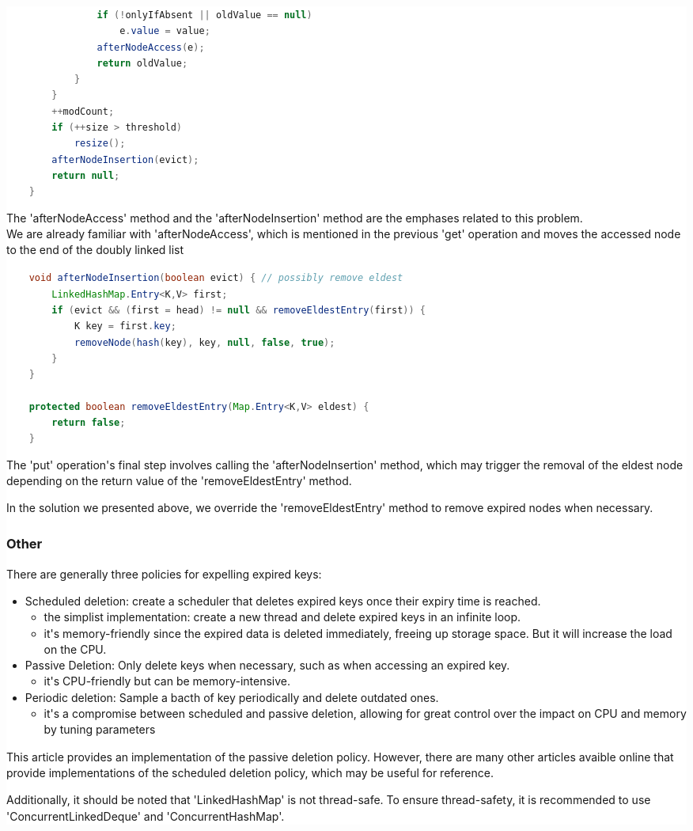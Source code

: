 ```java
                if (!onlyIfAbsent || oldValue == null)
                    e.value = value;
                afterNodeAccess(e);
                return oldValue;
            }
        }
        ++modCount;
        if (++size > threshold)
            resize();
        afterNodeInsertion(evict);
        return null;
    }
```
The 'afterNodeAccess' method and the 'afterNodeInsertion' method are the emphases related to this problem.    
We are already familiar with 'afterNodeAccess', which is mentioned in the previous 'get' operation and moves the accessed node to the end of the doubly linked list
```java
    void afterNodeInsertion(boolean evict) { // possibly remove eldest
        LinkedHashMap.Entry<K,V> first;
        if (evict && (first = head) != null && removeEldestEntry(first)) {
            K key = first.key;
            removeNode(hash(key), key, null, false, true);
        }
    }

    protected boolean removeEldestEntry(Map.Entry<K,V> eldest) {
        return false;
    }
```
The 'put' operation's final step involves calling the 'afterNodeInsertion' method, which may trigger the removal of the eldest node depending on the return value of the 'removeEldestEntry' method.    

In the solution we presented above, we override the 'removeEldestEntry' method to remove expired nodes when necessary.

### Other
There are generally three policies for expelling expired keys:
- Scheduled deletion: create a scheduler that deletes expired keys once their expiry time is reached.
    - the simplist implementation: create a new thread and delete expired keys in an infinite loop.
    - it's memory-friendly since the expired data is deleted immediately, freeing up storage space. But it will increase the load on the CPU.
- Passive Deletion: Only delete keys when necessary, such as when accessing an expired key.
    - it's CPU-friendly but can be memory-intensive.
- Periodic deletion: Sample a bacth of key periodically and delete outdated ones.
    - it's a compromise between scheduled and passive deletion, allowing for great control over the impact on CPU and memory by tuning parameters

This article provides an implementation of the passive deletion policy. However, there are many other articles avaible online that provide implementations of the scheduled deletion policy, which may be useful for reference.

Additionally, it should be noted that 'LinkedHashMap' is not thread-safe. To ensure thread-safety, it is recommended to use 'ConcurrentLinkedDeque' and 'ConcurrentHashMap'.
